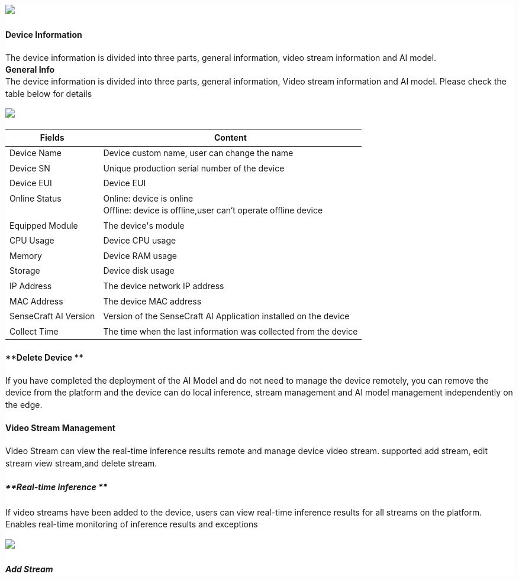 ![](https://files.seeedstudio.com/wiki/SenseCraft_AI/img/30.png)

#### **Device Information**
The device information is divided into three parts, general information, video stream information and AI model.<br />
**General Info**<br />
The device information is divided into three parts, general information, Video stream information and AI model. Please check the table below for details <br />

![](https://files.seeedstudio.com/wiki/SenseCraft_AI/img/31.png)

| Fields | Content |
| --- | --- |
| Device Name | Device custom name, user can change the name |
| Device SN | Unique production serial number of the device |
| Device EUI | Device EUI |
| Online Status | Online: device is online<br />Offline: device is offline,user can‘t operate offline device |
| Equipped Module | The device's module |
| CPU Usage | Device CPU usage |
| Memory | Device RAM usage |
| Storage | Device disk usage |
| IP Address | The device network IP address |
| MAC Address | The device MAC address |
| SenseCraft AI Version | Version of the SenseCraft AI Application installed on the device |
| Collect Time | The time when the last information was collected from the device |

#### **Delete Device **
If you have completed the deployment of the AI Model and do not need to manage the device remotely, you can remove the device from the platform and the device can do local inference, stream management and AI model management independently on the edge.


#### **Video Stream  Management**
Video Stream can view the real-time inference results remote and manage device video stream. supported add stream, edit stream  view stream,and delete stream.
##### **Real-time inference **
If video streams have been added to the device, users can view real-time inference results for all streams on the platform. Enables real-time monitoring of inference results and exceptions<br />


![](https://files.seeedstudio.com/wiki/SenseCraft_AI/img/32.png)

##### **Add Stream**
